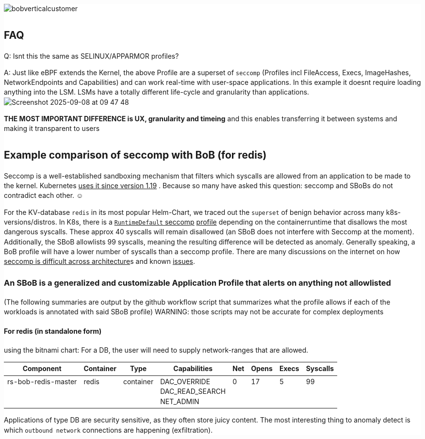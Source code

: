 

<img width="3133" height="2637" alt="bobverticalcustomer" src="https://github.com/user-attachments/assets/7e3b045c-8c63-4948-9748-21d62125823a" />

## FAQ
Q: Isnt this the same as SELINUX/APPARMOR profiles?   

A: Just like eBPF extends the Kernel, the above Profile are a superset of `seccomp` (Profiles incl FileAccess, Execs, ImageHashes, NetworkEndpoints and Capabilities) and can work real-time with user-space applications. In this example
it doesnt require loading anything into the LSM. LSMs have a totally different life-cycle and granularity than applications. 
<img width="1334" height="665" alt="Screenshot 2025-09-08 at 09 47 48" src="https://github.com/user-attachments/assets/e3389c14-1472-478e-93bd-96880312911f" />



**THE MOST IMPORTANT DIFFERENCE is UX, granularity and timeing** and this enables transferring it between systems and making it transparent to users

## Example comparison of seccomp with BoB (for redis)
Seccomp is a well-established sandboxing mechanism that filters which syscalls are allowed from an application to be made to the kernel. Kubernetes [uses it since version 1.19](https://kubernetes.io/docs/tutorials/security/seccomp/) . Because so many have asked this question: seccomp and SBoBs do not contradict each other. ☺️

For the KV-database `redis` in its most popular Helm-Chart, we traced out the `superset` of benign behavior across many k8s-versions/distros. In K8s, there is a [`RuntimeDefault` seccomp](https://github.com/moby/profiles/blob/main/seccomp/default.json) [profile](https://github.com/containerd/containerd/blob/main/contrib/seccomp/seccomp_default.go) depending on the containerruntime that disallows the most dangerous syscalls. These approx 40 syscalls will remain disallowed (an SBoB does not interfere with Seccomp at the moment). Additionally,
the SBoB allowlists 99 syscalls, meaning the resulting difference will be detected as anomaly.
Generally speaking, a BoB profile will have a lower number of syscalls than a seccomp profile. There are many discussions on the internet on how [seccomp is difficult across architecture](https://github.com/opencontainers/runc/issues/2151)s and known [issues](https://lwn.net/Articles/738694/).

### An SBoB is a generalized and customizable Application Profile that alerts on anything not allowlisted
(The following summaries are output by the github workflow script that summarizes what the profile allows if each of the workloads is annotated with said SBoB profile)  WARNING: those scripts may not be accurate for complex deployments

#### For redis (in standalone form)
using the bitnami chart: For a DB, the user will need to supply network-ranges that are allowed.

| Component                   | Container         | Type          | Capabilities                        | Net    | Opens  | Execs  | Syscalls |
|-----------------------------|------------------|--------------|-------------------------------------|--------|--------|--------|----------|
| rs-bob-redis-master         | redis            | container    | DAC_OVERRIDE<br>DAC_READ_SEARCH<br>NET_ADMIN | 0      | 17     | 5      | 99       |

Applications of type DB are security sensitive, as they often store juicy content. The most interesting thing to anomaly detect is which `outbound network` connections are happening (exfiltration).
